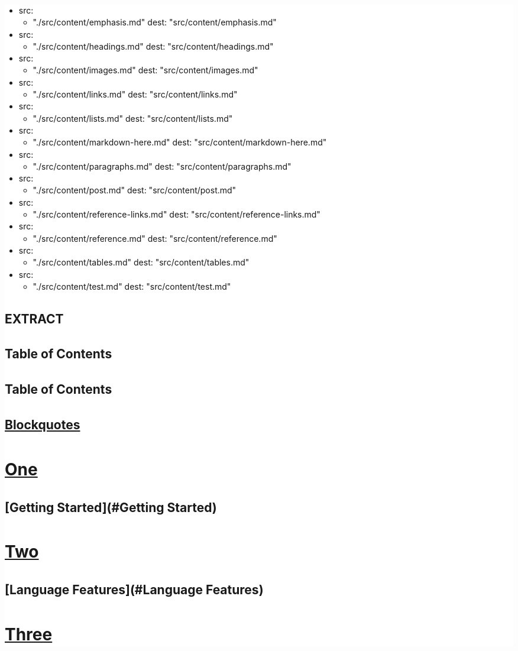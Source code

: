 - src: 
    - "./src/content/emphasis.md"
  dest: "src/content/emphasis.md"
- src: 
    - "./src/content/headings.md"
  dest: "src/content/headings.md"
- src: 
    - "./src/content/images.md"
  dest: "src/content/images.md"
- src: 
    - "./src/content/links.md"
  dest: "src/content/links.md"
- src: 
    - "./src/content/lists.md"
  dest: "src/content/lists.md"
- src: 
    - "./src/content/markdown-here.md"
  dest: "src/content/markdown-here.md"
- src: 
    - "./src/content/paragraphs.md"
  dest: "src/content/paragraphs.md"
- src: 
    - "./src/content/post.md"
  dest: "src/content/post.md"
- src: 
    - "./src/content/reference-links.md"
  dest: "src/content/reference-links.md"
- src: 
    - "./src/content/reference.md"
  dest: "src/content/reference.md"
- src: 
    - "./src/content/tables.md"
  dest: "src/content/tables.md"
- src: 
    - "./src/content/test.md"
  dest: "src/content/test.md"



## EXTRACT




## Table of Contents




## Table of Contents
## [Blockquotes](#Blockquotes)
# [One](#One)
## [Getting Started](#Getting Started)
# [Two](#Two)
## [Language Features](#Language Features)
# [Three](#Three)